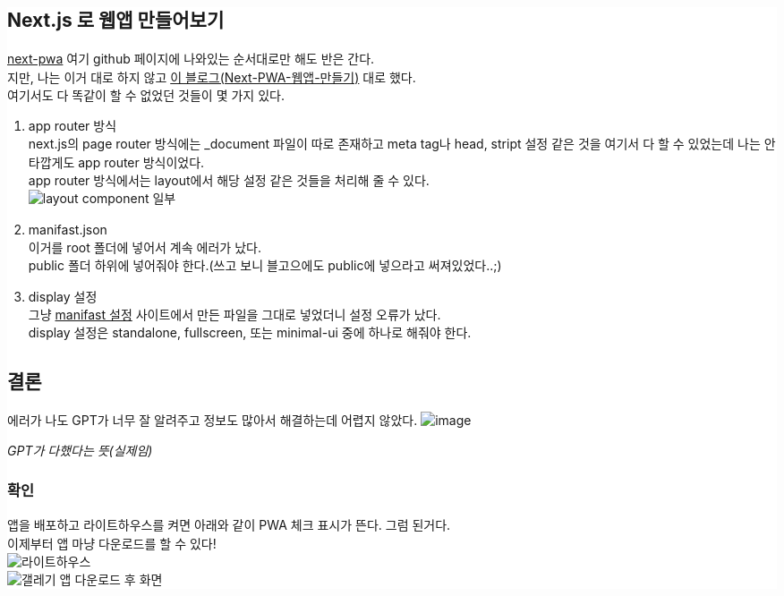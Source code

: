 ## Next.js 로 웹앱 만들어보기
[next-pwa](https://github.com/shadowwalker/next-pwa) 여기 github 페이지에 나와있는 순서대로만 해도 반은 간다.    
지만, 나는 이거 대로 하지 않고 [이 블로그(Next-PWA-웹앱-만들기)](https://velog.io/@ghenmaru/Next-PWA-%EC%9B%B9%EC%95%B1-%EB%A7%8C%EB%93%A4%EA%B8%B0) 대로 했다.    
여기서도 다 똑같이 할 수 없었던 것들이 몇 가지 있다.    
1. app router 방식    
    next.js의 page router 방식에는 _document 파일이 따로 존재하고 meta tag나 head, stript 설정 같은 것을 여기서 다 할 수 있었는데 나는 안타깝게도 app router 방식이었다.    
    app router 방식에서는 layout에서 해당 설정 같은 것들을 처리해 줄 수 있다.    
    <img width="989" alt="layout component 일부" src="https://github.com/sunmerrr/sunmerrr.github.io/assets/65106740/08473508-ab92-42b9-bb99-cfc8e57ca4a5">

2. manifast.json   
    이거를 root 폴더에 넣어서 계속 에러가 났다.    
    public 폴더 하위에 넣어줘야 한다.(쓰고 보니 블고으에도 public에 넣으라고 써져있었다..;)    

3. display 설정    
    그냥 [manifast 설정](https://www.simicart.com/manifest-generator.html/) 사이트에서 만든 파일을 그대로 넣었더니 설정 오류가 났다.    
    display 설정은 standalone, fullscreen, 또는 minimal-ui 중에 하나로 해줘야 한다.

## 결론
에러가 나도 GPT가 너무 잘 알려주고 정보도 많아서 해결하는데 어렵지 않았다.
<img width="717" alt="image" src="https://github.com/sunmerrr/sunmerrr.github.io/assets/65106740/e78d676e-4005-4624-bf76-bd4c8f903908">

*GPT가 다했다는 뜻(실제임)*

### 확인
앱을 배포하고 라이트하우스를 켜면 아래와 같이 PWA 체크 표시가 뜬다. 그럼 된거다.    
이제부터 앱 마냥 다운로드를 할 수 있다!      
<img width="700" alt="라이트하우스" src="https://github.com/sunmerrr/sunmerrr.github.io/assets/65106740/c53e25a0-821a-4b47-9f3e-fb6897457a3c">    
<img width="300" alt="갤레기 앱 다운로드 후 화면" src="https://github.com/sunmerrr/sunmerrr.github.io/assets/65106740/6fc035b0-8663-4511-a08e-6fa7eeb6f14e">    

